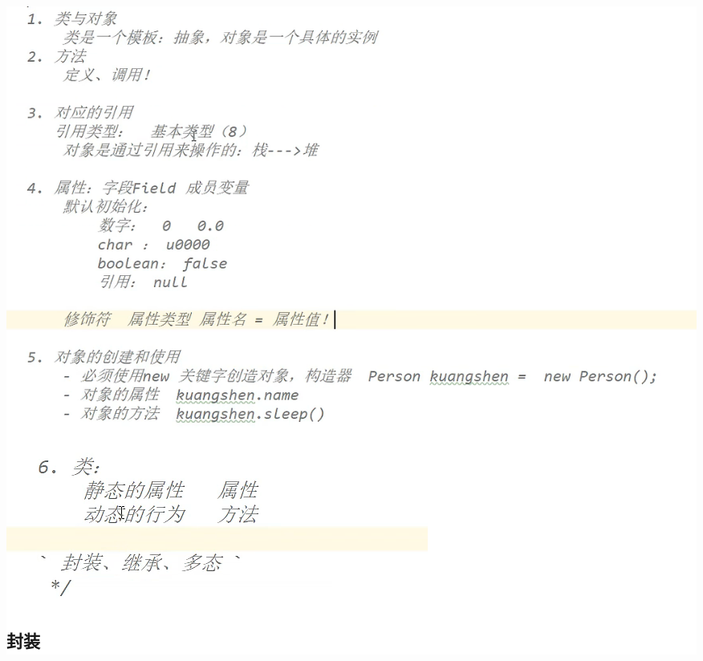 ![image-20220619094315068](java.assets/image-20220619094315068.png)

![](java.assets/QQ图片20220619094332.png)



## 封装
